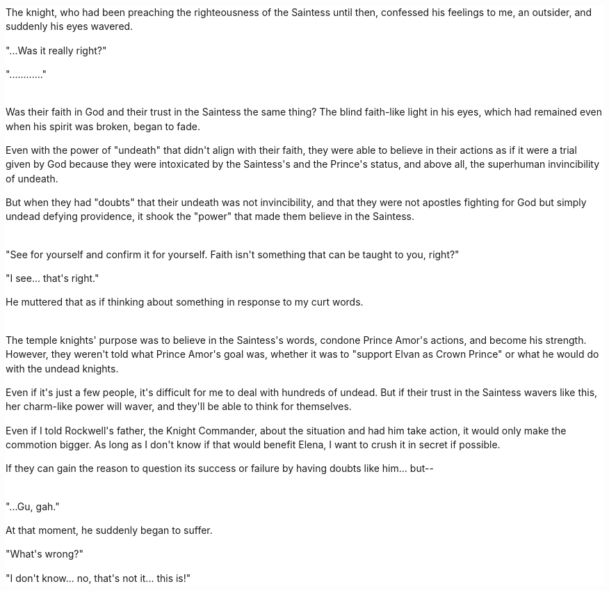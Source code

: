 The knight, who had been preaching the righteousness of the Saintess
until then, confessed his feelings to me, an outsider, and suddenly his
eyes wavered.

"...Was it really right?"

"............"

<br />
Was their faith in God and their trust in the Saintess the same thing?
The blind faith-like light in his eyes, which had remained even when his
spirit was broken, began to fade.

Even with the power of "undeath" that didn't align with their faith,
they were able to believe in their actions as if it were a trial given
by God because they were intoxicated by the Saintess's and the Prince's
status, and above all, the superhuman invincibility of undeath.

But when they had "doubts" that their undeath was not invincibility, and
that they were not apostles fighting for God but simply undead defying
providence, it shook the "power" that made them believe in the Saintess.

<br />
"See for yourself and confirm it for yourself. Faith isn't something
that can be taught to you, right?"

"I see... that's right."

He muttered that as if thinking about something in response to my curt
words.

<br />
The temple knights' purpose was to believe in the Saintess's words,
condone Prince Amor's actions, and become his strength. However, they
weren't told what Prince Amor's goal was, whether it was to "support
Elvan as Crown Prince" or what he would do with the undead knights.

Even if it's just a few people, it's difficult for me to deal with
hundreds of undead. But if their trust in the Saintess wavers like this,
her charm-like power will waver, and they'll be able to think for
themselves.

Even if I told Rockwell's father, the Knight Commander, about the
situation and had him take action, it would only make the commotion
bigger. As long as I don't know if that would benefit Elena, I want to
crush it in secret if possible.

If they can gain the reason to question its success or failure by having
doubts like him... but--

<br />
"...Gu, gah."

At that moment, he suddenly began to suffer.

"What's wrong?"

"I don't know... no, that's not it... this is!"
